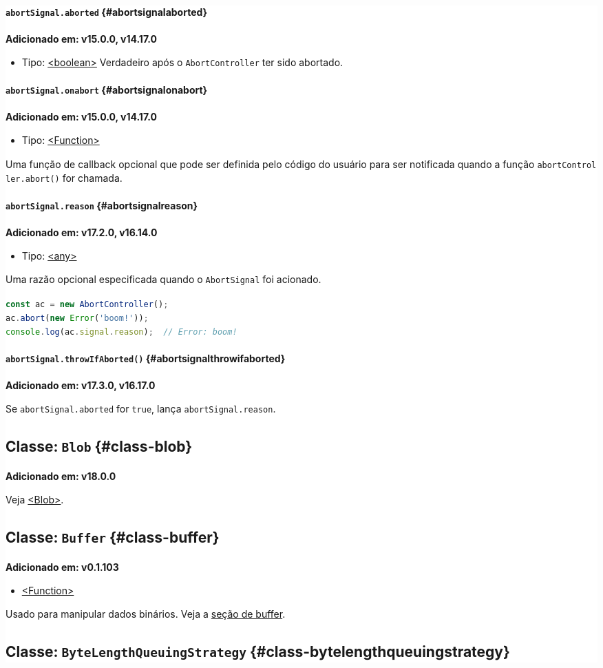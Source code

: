 
#### `abortSignal.aborted` {#abortsignalaborted}

**Adicionado em: v15.0.0, v14.17.0**

- Tipo: [\<boolean\>](https://developer.mozilla.org/en-US/docs/Web/JavaScript/Data_structures#Boolean_type) Verdadeiro após o `AbortController` ter sido abortado.

#### `abortSignal.onabort` {#abortsignalonabort}

**Adicionado em: v15.0.0, v14.17.0**

- Tipo: [\<Function\>](https://developer.mozilla.org/en-US/docs/Web/JavaScript/Reference/Global_Objects/Function)

Uma função de callback opcional que pode ser definida pelo código do usuário para ser notificada quando a função `abortController.abort()` for chamada.

#### `abortSignal.reason` {#abortsignalreason}

**Adicionado em: v17.2.0, v16.14.0**

- Tipo: [\<any\>](https://developer.mozilla.org/en-US/docs/Web/JavaScript/Data_structures#Data_types)

Uma razão opcional especificada quando o `AbortSignal` foi acionado.

```js [ESM]
const ac = new AbortController();
ac.abort(new Error('boom!'));
console.log(ac.signal.reason);  // Error: boom!
```
#### `abortSignal.throwIfAborted()` {#abortsignalthrowifaborted}

**Adicionado em: v17.3.0, v16.17.0**

Se `abortSignal.aborted` for `true`, lança `abortSignal.reason`.

## Classe: `Blob` {#class-blob}

**Adicionado em: v18.0.0**

Veja [\<Blob\>](/pt/nodejs/api/buffer#class-blob).

## Classe: `Buffer` {#class-buffer}

**Adicionado em: v0.1.103**

- [\<Function\>](https://developer.mozilla.org/en-US/docs/Web/JavaScript/Reference/Global_Objects/Function)

Usado para manipular dados binários. Veja a [seção de buffer](/pt/nodejs/api/buffer).

## Classe: `ByteLengthQueuingStrategy` {#class-bytelengthqueuingstrategy}
